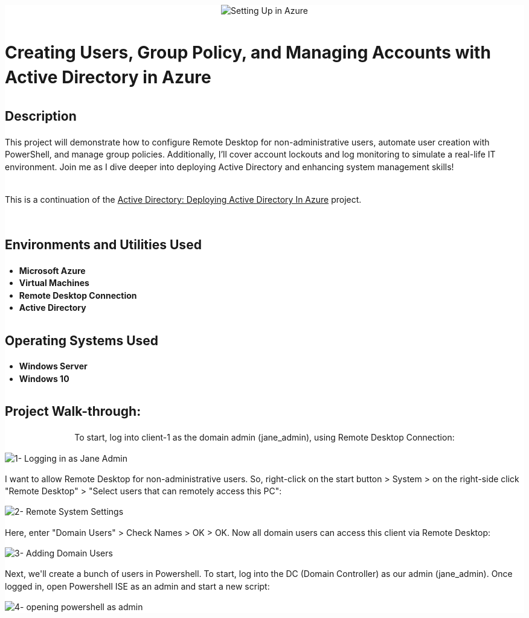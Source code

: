 <p align="center">
<img src="https://i.imgur.com/aMMGyHQ.jpeg" height="80%" width="80%" alt="Setting Up in Azure"/>
<br />

<h1>Creating Users, Group Policy, and Managing Accounts with Active Directory in Azure</h1>


<h2>Description</h2>
This project will demonstrate how to configure Remote Desktop for non-administrative users, automate user creation with PowerShell, and manage group policies. Additionally, I’ll cover account lockouts and log monitoring to simulate a real-life IT environment. Join me as I dive deeper into deploying Active Directory and enhancing system management skills!  <br/>
<br />

This is a continuation of the [Active Directory: Deploying Active Directory In Azure](https://github.com/TytheITGuy/deploying-active-directory) project. <br />
<br />



<h2>Environments and Utilities Used</h2>

- <b>Microsoft Azure</b>
- <b>Virtual Machines</b>
- <b>Remote Desktop Connection</b>
- <b>Active Directory</b>

<h2>Operating Systems Used </h2>

- <b>Windows Server </b>
- <b>Windows 10</b>

<h2>Project Walk-through:</h2>

<p align="center">
To start, log into client-1 as the domain admin (jane_admin), using Remote Desktop Connection:

![1- Logging in as Jane Admin](https://github.com/user-attachments/assets/d47ffcd1-2b6b-4063-b0df-170c6c475691)


I want to allow Remote Desktop for non-administrative users. So, right-click on the start button > System > on the right-side click "Remote Desktop" > "Select users that can remotely access this PC": 

![2- Remote System Settings](https://github.com/user-attachments/assets/ffe0d07c-7c91-4304-bbaa-758e04df0b66)



Here, enter "Domain Users" > Check Names > OK > OK. Now all domain users can access this client via Remote Desktop:  

![3- Adding Domain Users](https://github.com/user-attachments/assets/9bce3484-6492-402e-ade4-8e6767d4fbb1)


Next, we'll create a bunch of users in Powershell. To start, log into the DC (Domain Controller) as our admin (jane_admin). Once logged in, open Powershell ISE as an admin and start a new script:  <br/>

![4- opening powershell as admin](https://github.com/user-attachments/assets/39231df2-7b93-49b7-ace2-cbe3ddd9ba71)

